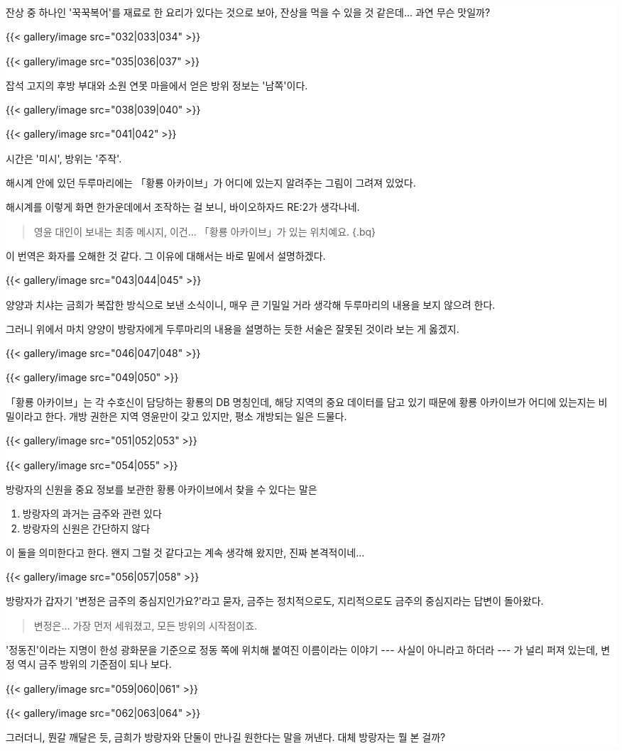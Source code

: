 잔상 중 하나인 '꾹꾹복어'를 재료로 한 요리가 있다는 것으로 보아, 잔상을 먹을 수 있을 것 같은데... 과연 무슨 맛일까?

{{< gallery/image src="032|033|034" >}}

{{< gallery/image src="035|036|037" >}}

잡석 고지의 후방 부대와 소원 연못 마을에서 얻은 방위 정보는 '남쪽'이다.

{{< gallery/image src="038|039|040" >}}

{{< gallery/image src="041|042" >}}

시간은 '미시', 방위는 '주작'.

해시계 안에 있던 두루마리에는 「황룡 아카이브」가 어디에 있는지 알려주는 그림이 그려져 있었다.

해시계를 이렇게 화면 한가운데에서 조작하는 걸 보니, 바이오하자드 RE:2가 생각나네.

> 영윤 대인이 보내는 최종 메시지, 이건... 「황룡 아카이브」가 있는 위치예요.
{.bq}

이 번역은 화자를 오해한 것 같다. 그 이유에 대해서는 바로 밑에서 설명하겠다.

{{< gallery/image src="043|044|045" >}}

양양과 치샤는 금희가 복잡한 방식으로 보낸 소식이니, 매우 큰 기밀일 거라 생각해 두루마리의 내용을 보지 않으려 한다.

그러니 위에서 마치 양양이 방랑자에게 두루마리의 내용을 설명하는 듯한 서술은 잘못된 것이라 보는 게 옳겠지.

{{< gallery/image src="046|047|048" >}}

{{< gallery/image src="049|050" >}}

「황룡 아카이브」는 각 수호신이 담당하는 황룡의 DB 명칭인데, 해당 지역의 중요 데이터를 담고 있기 때문에 황룡 아카이브가 어디에 있는지는 비밀이라고 한다. 개방 권한은 지역 영윤만이 갖고 있지만, 평소 개방되는 일은 드물다.

{{< gallery/image src="051|052|053" >}}

{{< gallery/image src="054|055" >}}

방랑자의 신원을 중요 정보를 보관한 황룡 아카이브에서 찾을 수 있다는 말은

1. 방랑자의 과거는 금주와 관련 있다
2. 방랑자의 신원은 간단하지 않다

이 둘을 의미한다고 한다. 왠지 그럴 것 같다고는 계속 생각해 왔지만, 진짜 본격적이네...

{{< gallery/image src="056|057|058" >}}

방랑자가 갑자기 '변정은 금주의 중심지인가요?'라고 묻자, 금주는 정치적으로도, 지리적으로도 금주의 중심지라는 답변이 돌아왔다.

> 변정은... 가장 먼저 세워졌고, 모든 방위의 시작점이죠.

'정동진'이라는 지명이 한성 광화문을 기준으로 정동 쪽에 위치해 붙여진 이름이라는 이야기 --- 사실이 아니라고 하더라 --- 가 널리 퍼져 있는데, 변정 역시 금주 방위의 기준점이 되나 보다.

{{< gallery/image src="059|060|061" >}}

{{< gallery/image src="062|063|064" >}}

그러더니, 뭔갈 깨달은 듯, 금희가 방랑자와 단둘이 만나길 원한다는 말을 꺼낸다. 대체 방랑자는 뭘 본 걸까?
